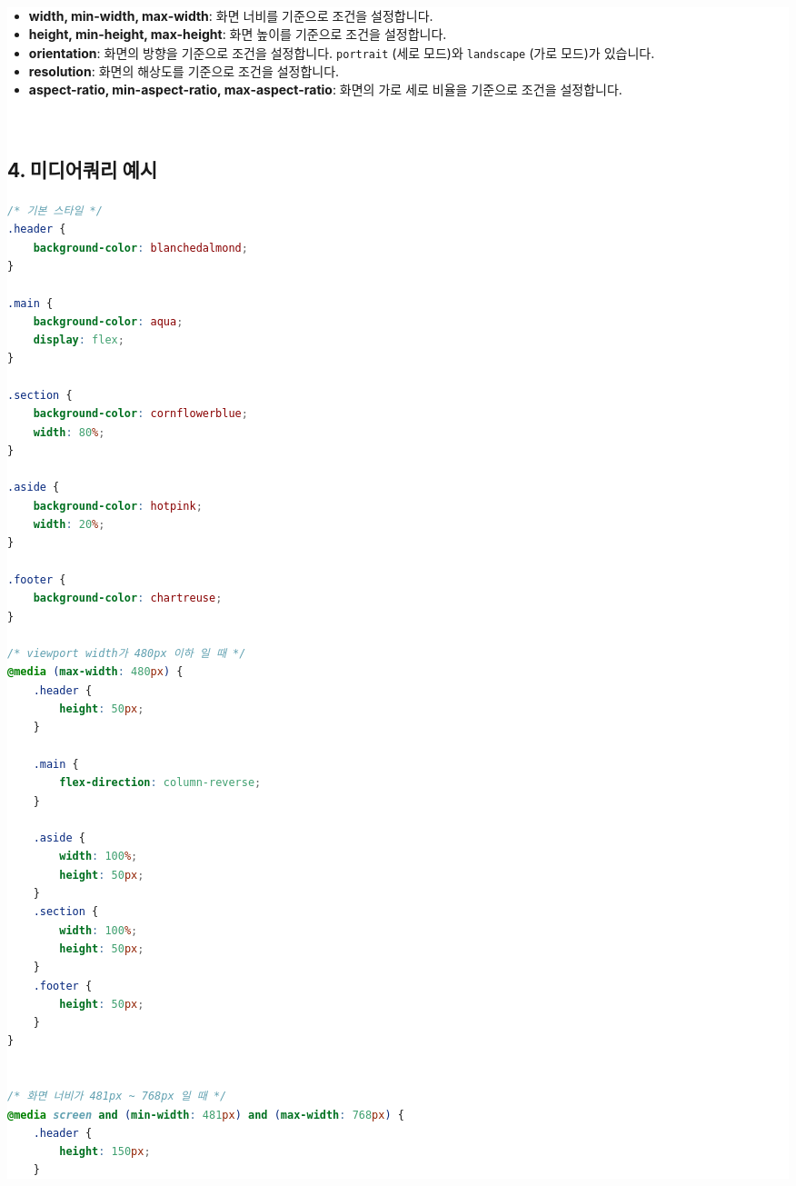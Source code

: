 - **width, min-width, max-width**: 화면 너비를 기준으로 조건을 설정합니다.
- **height, min-height, max-height**: 화면 높이를 기준으로 조건을 설정합니다.
- **orientation**: 화면의 방향을 기준으로 조건을 설정합니다. `portrait` (세로 모드)와 `landscape` (가로 모드)가 있습니다.
- **resolution**: 화면의 해상도를 기준으로 조건을 설정합니다.
- **aspect-ratio, min-aspect-ratio, max-aspect-ratio**: 화면의 가로 세로 비율을 기준으로 조건을 설정합니다.

<br>

## 4. 미디어쿼리 예시

```css
/* 기본 스타일 */
.header {
    background-color: blanchedalmond;
}

.main {
    background-color: aqua;
    display: flex;
}

.section {
    background-color: cornflowerblue;
    width: 80%;
}

.aside {
    background-color: hotpink;
    width: 20%;
}

.footer {
    background-color: chartreuse;
}

/* viewport width가 480px 이하 일 때 */
@media (max-width: 480px) {
    .header {
        height: 50px;
    }

    .main {
        flex-direction: column-reverse;
    }

    .aside {
        width: 100%;
        height: 50px;
    }
    .section {
        width: 100%;
        height: 50px;
    }
    .footer {
        height: 50px;
    }
}


/* 화면 너비가 481px ~ 768px 일 때 */
@media screen and (min-width: 481px) and (max-width: 768px) {
    .header {
        height: 150px;
    }
```